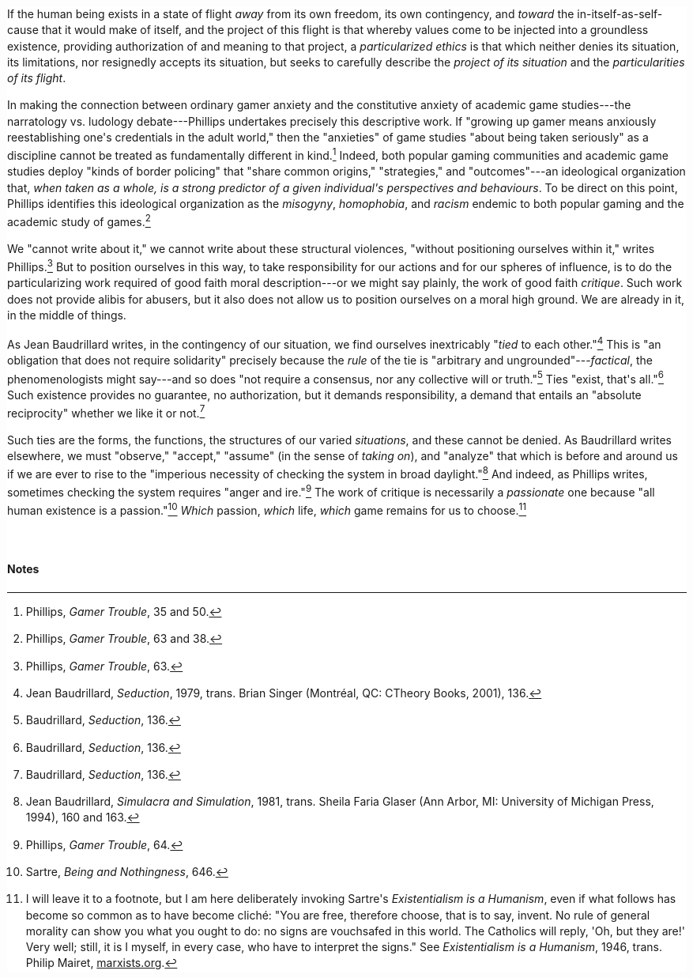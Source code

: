 If the human being exists in a state of flight *away* from its own freedom, its own contingency, and *toward* the in-itself-as-self-cause that it would make of itself, and the project of this flight is that whereby values come to be injected into a groundless existence, providing authorization of and meaning to that project, a *particularized ethics* is that which neither denies its situation, its limitations, nor resignedly accepts its situation, but seeks to carefully describe the *project of its situation* and the *particularities of its flight*.

In making the connection between ordinary gamer anxiety and the constitutive anxiety of academic game studies---the narratology vs. ludology debate---Phillips undertakes precisely this descriptive work. If "growing up gamer means anxiously reestablishing one's credentials in the adult world," then the "anxieties" of game studies "about being taken seriously" as a discipline cannot be treated as fundamentally different in kind.[^39] Indeed, both popular gaming communities and academic game studies deploy "kinds of border policing" that "share common origins," "strategies," and "outcomes"---an ideological organization that, *when taken as a whole, is a strong predictor of a given individual's perspectives and behaviours*. To be direct on this point, Phillips identifies this ideological organization as the *misogyny*, *homophobia*, and *racism* endemic to both popular gaming and the academic study of games.[^40]

We "cannot write about it," we cannot write about these structural violences, "without positioning ourselves within it," writes Phillips.[^41] But to position ourselves in this way, to take responsibility for our actions and for our spheres of influence, is to do the particularizing work required of good faith moral description---or we might say plainly, the work of good faith *critique*. Such work does not provide alibis for abusers, but it also does not allow us to position ourselves on a moral high ground. We are already in it, in the middle of things.

As Jean Baudrillard writes, in the contingency of our situation, we find ourselves inextricably "*tied* to each other."[^42] This is "an obligation that does not require solidarity" precisely because the *rule* of the tie is "arbitrary and ungrounded"---*factical*, the phenomenologists might say---and so does "not require a consensus, nor any collective will or truth."[^43] Ties "exist, that's all."[^44] Such existence provides no guarantee, no authorization, but it demands responsibility, a demand that entails an "absolute reciprocity" whether we like it or not.[^45]

Such ties are the forms, the functions, the structures of our varied *situations*, and these cannot be denied. As Baudrillard writes elsewhere, we must "observe," "accept," "assume" (in the sense of *taking on*), and "analyze" that which is before and around us if we are ever to rise to the "imperious necessity of checking the system in broad daylight."[^46] And indeed, as Phillips writes, sometimes checking the system requires "anger and ire."[^47] The work of critique is necessarily a *passionate* one because "all human existence is a passion."[^48] *Which* passion, *which* life, *which* game remains for us to choose.[^49]




<br>

#### Notes

[^1]: Amanda Phillips, *Gamer Trouble: Feminist Confrontations in Digital Culture* (New York, NY: New York University Press, 2020).
[^2]: Kaile Hultner, "The Return of the No Escape Book Club," *No Escape*, February 24, 2021, <https://noescapevg.com/the-return-of-the-no-escape-book-club/>.
[^3]: Phillips, *Gamer Trouble*, 14.
[^4]: Phillips, *Gamer Trouble*, 14.
[^5]: Phillips, *Gamer Trouble*, 14.
[^6]: Phillips, *Gamer Trouble*, 33.
[^7]: Daniel Arkin, "Here's what we know about the links between video games and violence," *NBC News*, March 2, 2018, <https://www.nbcnews.com/news/us-news/here-s-what-we-know-about-links-between-video-games-n852776>, and Jane C. Timm, "Fact check: Trump suggests video games to blame for mass shootings," *NBC News*, August 5, 2019, <https://www.nbcnews.com/politics/donald-trump/fact-check-trump-suggests-video-games-blame-mass-shootings-n1039411>.
[^8]: David Hambling, "Game Controllers Driving Drones, Nukes," *Wired*, July 19, 2008, <https://www.wired.com/2008/07/wargames/>; Colin Schultz, "A Military Contractor Just Went Ahead And Used an Xbox Controller For Their New Giant Laser Cannon," *Smithsonian Magazine*, September 9, 2014, <https://www.smithsonianmag.com/smart-news/military-contractor-just-went-ahead-and-used-xbox-controller-their-new-giant-laser-cannon-180952647/>; Shannon Liao, "US Navy submarines are getting Xbox 360 controllers to control their periscopes," *The Verge*, September 19, 2017, <https://www.theverge.com/2017/9/19/16333376/us-navy-military-xbox-360-controller>; and Noah Smith and Leore Dyan, "A new Israeli tank features Xbox controllers, AI honed by ‘StarCraft II’ and ‘Doom’," *The Washington Post*, July 28, 2020, <https://www.washingtonpost.com/video-games/2020/07/28/new-israeli-tank-features-xbox-controllers-ai-honed-by-starcraft-ii-doom/>.
[^9]: Mike Thompson, "Killing in the name of: The US Army and video games," *Ars Technica*, January 1, 2019, <https://arstechnica.com/gaming/2019/01/army-video-games/>.
[^10]: James Vincent, "Twitch tells US Army to stop sharing fake prize giveaways that sent users to recruitment page," *The Verge*, July 17, 2020, <https://www.theverge.com/2020/7/17/21328130/us-army-twitch-esports-gaming-recruitment-fake-prize-giveaway>.
[^11]: See Patrick Jagoda, *Experimental Games: Critique, Play, and Design in the Age of Gamification* (Chicago, IL: University of Chicago Press), for an excellent, in-depth analysis of this *modulatory* quality of video games.
[^12]: Hans-Georg Gadamer, *Truth and Method*, 1960, trans. revis. Joel Weinsheimer and Donald G. Marshall (London, UK: Bloomsbury, 2013).
[^13]: Gadamer, *Truth and Method*, 107.
[^14]: Gadamer, *Truth and Method*, 111.

[^15]: Gadamer, *Truth and Method*, 113.
[^16]: Gadamer, *Truth and Method*, 113.
[^17]: This final point is one that Alexander Galloway makes in his *Gaming: Essays on Algorithmic Culture* (Minneapolis, MN: University of Minnesota Press, 2006), and which more recently Patrick Jagoda has used to great effect in *Experimental Games*.
[^18]: See my "From Governance to Planning," April 10, 2021, <https://doi.org/10.5281/zenodo.4685024>; *Fear of Play*, Tech Jam, itch.io, April 22, 2021, <https://vagrantludology.itch.io/fear-of-play>; and "Combinatorics," April 26, 2021, <https://steinea.github.io/notes/2021/04/26/combinatorics>.
[^19]: Jean-Paul Sartre, *Being and Nothingness: An Essay on Phenomenological Ontology*, trans. Hazel E. Barnes (Abingdon, UK: Routledge, 2003).
[^20]: François Laruelle, *Philosophies of Difference: A Critical Introduction to Non-Philosophy*, 1986, trans. Rocco Gangle (London, UK: Continuum, 2010).
[^21]: Quentin Meillassoux, *After Finitude: An Essay on the Necessity of Contingency*, trans. Ray Brassier (London, UK: Continuum, 2009).
[^22]: Phillips, *Gamer Trouble*, 63.
[^23]: Sartre, *Being and Nothingness*, 384.
[^24]: Sartre, *Being and Nothingness*, 640.
[^25]: Sartre, *Being and Nothingness*, 587.
[^26]: Sartre, *Being and Nothingness*, 615 and 640.
[^27]: Eric Stein, *Useless Passions*, Philosophy Game Jam #3, itch.io, October 16, 2020, <https://vagrantludology.itch.io/useless-passions>, 7.
[^28]: Sartre, *Being and Nothingness*, 577.
[^29]: Sartre, *Being and Nothingness*, 645.
[^30]: Timm, "Fact check," n.p.
[^31]: Scott Kuhn, "Soldiers maintain readiness playing video games," *The United States Army*, April 29, 2020, <https://www.army.mil/article/235085/>.
[^32]: Smith and Dyan, "A new Israeli tank," n.p.
[^33]: ziq, "Morality vs. Ethics," April 27, 2021, <https://raddle.me/wiki/morality_vs_ethics>.
[^34]: Sartre, *Being and Nothingness*, 646.
[^35]: Sartre, *Being and Nothingness*, 646.
[^36]: Sartre, *Being and Nothingness*, 647.
[^37]: Sartre, *Being and Nothingness*, 647.
[^38]: Sartre, *Being and Nothingness*, 647.
[^39]: Phillips, *Gamer Trouble*, 35 and 50.
[^40]: Phillips, *Gamer Trouble*, 63 and 38.
[^41]: Phillips, *Gamer Trouble*, 63.
[^42]: Jean Baudrillard, *Seduction*, 1979, trans. Brian Singer (Montréal, QC: CTheory Books, 2001), 136.
[^43]: Baudrillard, *Seduction*, 136.
[^44]: Baudrillard, *Seduction*, 136.
[^45]: Baudrillard, *Seduction*, 136.
[^46]: Jean Baudrillard, *Simulacra and Simulation*, 1981, trans. Sheila Faria Glaser (Ann Arbor, MI: University of Michigan Press, 1994), 160 and 163.
[^47]: Phillips, *Gamer Trouble*, 64.
[^48]: Sartre, *Being and Nothingness*, 646.
[^49]: I will leave it to a footnote, but I am here deliberately invoking Sartre's *Existentialism is a Humanism*, even if what follows has become so common as to have become cliché: "You are free, therefore choose, that is to say, invent. No rule of general morality can show you what you ought to do: no signs are vouchsafed in this world. The Catholics will reply, 'Oh, but they are!' Very well; still, it is I myself, in every case, who have to interpret the signs." See *Existentialism is a Humanism*, 1946, trans. Philip Mairet, [marxists.org](https://www.marxists.org/reference/archive/sartre/works/exist/sartre.htm).